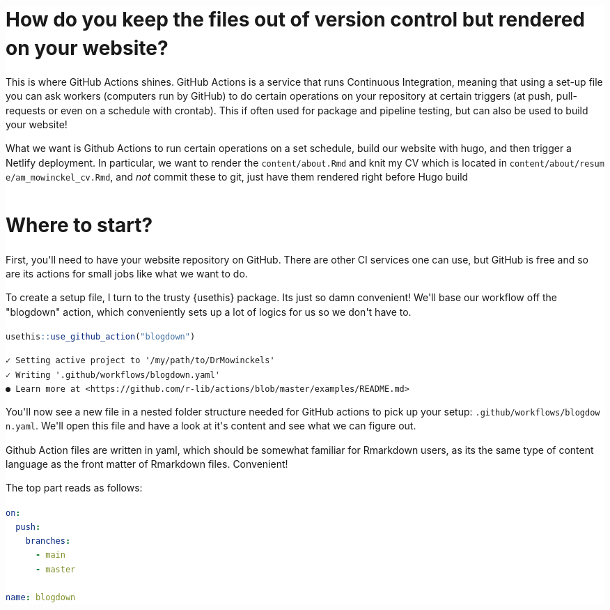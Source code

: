 # How do you keep the files out of version control but rendered on your website?

This is where GitHub Actions shines.
GitHub Actions is a service that runs Continuous Integration, meaning that using a set-up file you can ask workers (computers run by GitHub) to do certain operations on your repository at certain triggers (at push, pull-requests or even on a schedule with crontab). 
This if often used for package and pipeline testing, but can also be used to build your website!

What we want is Github Actions to run certain operations on a set schedule, build our website with hugo, and then trigger a Netlify deployment. 
In particular, we want to render the `content/about.Rmd` and knit my CV which is located in `content/about/resume/am_mowinckel_cv.Rmd`, and _not_ commit these to git, just have them rendered right before Hugo build

# Where to start?

First, you'll need to have your website repository on GitHub. 
There are other CI services one can use, but GitHub is free and so are its actions for small jobs like what we want to do. 

To create a setup file, I turn to the trusty {usethis} package. 
Its just so damn convenient!
We'll base our workflow off the "blogdown" action, which conveniently sets up a lot of logics for us so we don't have to.


```r
usethis::use_github_action("blogdown")
```
```
✓ Setting active project to '/my/path/to/DrMowinckels'
✓ Writing '.github/workflows/blogdown.yaml'
● Learn more at <https://github.com/r-lib/actions/blob/master/examples/README.md>
```

You'll now see a new file in a nested folder structure needed for GitHub actions to pick up your setup: `.github/workflows/blogdown.yaml`.
We'll open this file and have a look at it's content and see what we can figure out.

Github Action files are written in yaml, which should be somewhat familiar for Rmarkdown users, as its the same type of content language as the front matter of Rmarkdown files.
Convenient!

The top part reads as follows:


```yaml
on:
  push:
    branches:
      - main
      - master

name: blogdown
```
